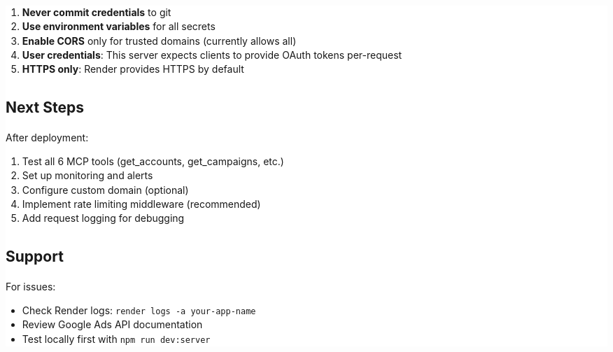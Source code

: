 1. **Never commit credentials** to git
2. **Use environment variables** for all secrets
3. **Enable CORS** only for trusted domains (currently allows all)
4. **User credentials**: This server expects clients to provide OAuth tokens per-request
5. **HTTPS only**: Render provides HTTPS by default

## Next Steps

After deployment:

1. Test all 6 MCP tools (get_accounts, get_campaigns, etc.)
2. Set up monitoring and alerts
3. Configure custom domain (optional)
4. Implement rate limiting middleware (recommended)
5. Add request logging for debugging

## Support

For issues:
- Check Render logs: `render logs -a your-app-name`
- Review Google Ads API documentation
- Test locally first with `npm run dev:server`
